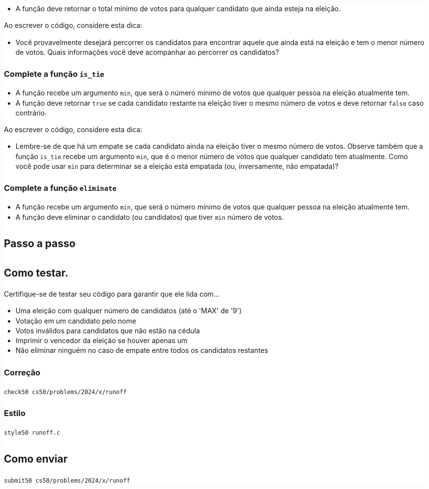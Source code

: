 - A função deve retornar o total mínimo de votos para qualquer candidato que ainda esteja na eleição.

Ao escrever o código, considere esta dica:

- Você provavelmente desejará percorrer os candidatos para encontrar aquele que ainda está na eleição e tem o menor número de votos. Quais informações você deve acompanhar ao percorrer os candidatos?

### Complete a função `is_tie`

- A função recebe um argumento `min`, que será o número mínimo de votos que qualquer pessoa na eleição atualmente tem.
- A função deve retornar `true` se cada candidato restante na eleição tiver o mesmo número de votos e deve retornar `false` caso contrário.

Ao escrever o código, considere esta dica:

- Lembre-se de que há um empate se cada candidato ainda na eleição tiver o mesmo número de votos. Observe também que a função `is_tie` recebe um argumento `min`, que é o menor número de votos que qualquer candidato tem atualmente. Como você pode usar `min` para determinar se a eleição está empatada (ou, inversamente, não empatada)?

### Complete a função `eliminate`

- A função recebe um argumento `min`, que será o número mínimo de votos que qualquer pessoa na eleição atualmente tem.
- A função deve eliminar o candidato (ou candidatos) que tiver `min` número de votos.

## Passo a passo

<div class="ratio ratio-16x9" data-video=""><iframe allow="accelerometer; autoplay; encrypted-media; gyroscope; picture-in-picture" allowfullscreen="" class="border" data-video="" src="https://www.youtube.com/embed/-Vc5aGywKxo?modestbranding=0&amp;rel=0&amp;showinfo=0"></iframe></div>

## Como testar.

Certifique-se de testar seu código para garantir que ele lida com...

- Uma eleição com qualquer número de candidatos (até o 'MAX' de '9')
- Votação em um candidato pelo nome
- Votos inválidos para candidatos que não estão na cédula
- Imprimir o vencedor da eleição se houver apenas um
- Não eliminar ninguém no caso de empate entre todos os candidatos restantes

### Correção

    check50 cs50/problems/2024/x/runoff

### Estilo

    style50 runoff.c

## Como enviar

    submit50 cs50/problems/2024/x/runoff

